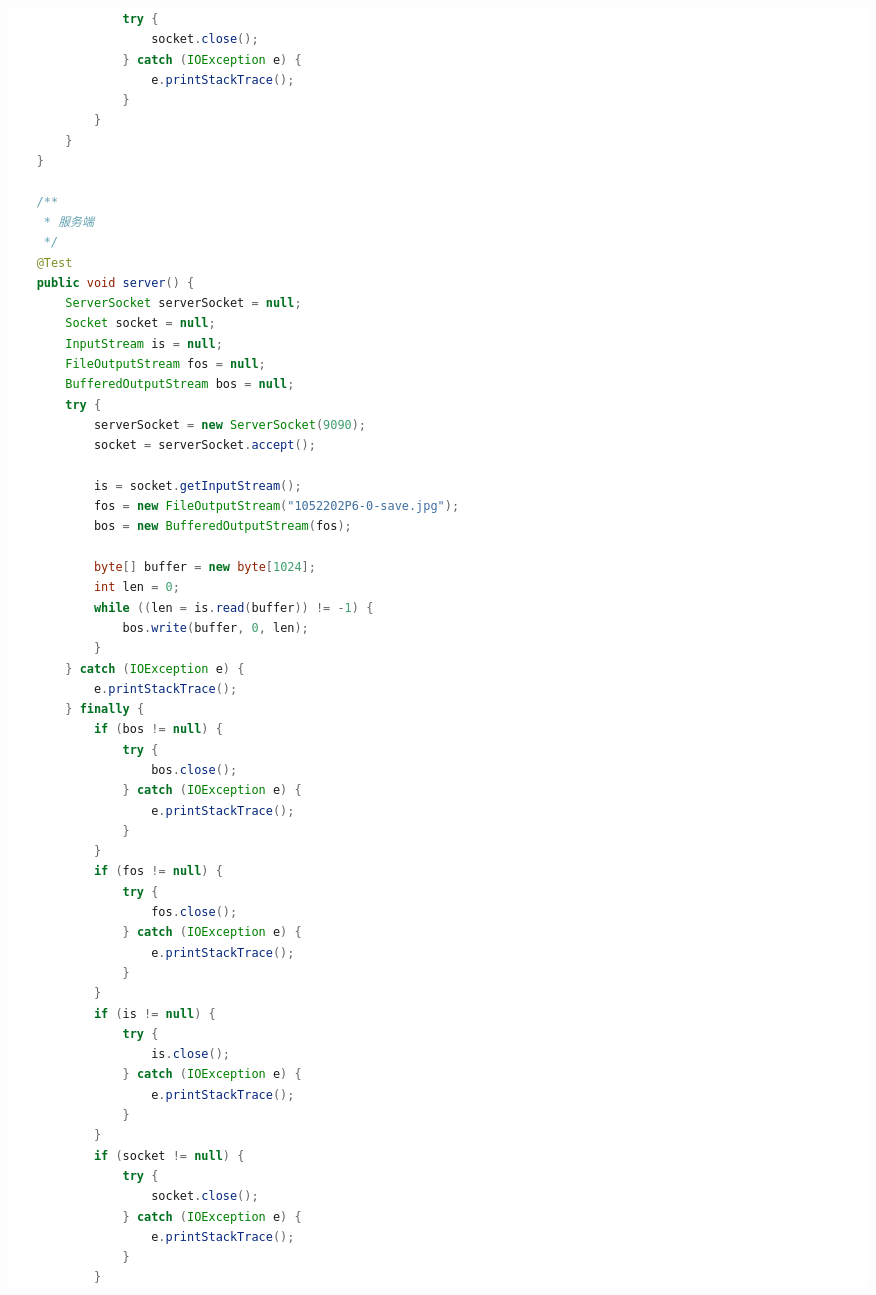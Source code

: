 ```java
                try {
                    socket.close();
                } catch (IOException e) {
                    e.printStackTrace();
                }
            }
        }
    }

    /**
     * 服务端
     */
    @Test
    public void server() {
        ServerSocket serverSocket = null;
        Socket socket = null;
        InputStream is = null;
        FileOutputStream fos = null;
        BufferedOutputStream bos = null;
        try {
            serverSocket = new ServerSocket(9090);
            socket = serverSocket.accept();

            is = socket.getInputStream();
            fos = new FileOutputStream("1052202P6-0-save.jpg");
            bos = new BufferedOutputStream(fos);

            byte[] buffer = new byte[1024];
            int len = 0;
            while ((len = is.read(buffer)) != -1) {
                bos.write(buffer, 0, len);
            }
        } catch (IOException e) {
            e.printStackTrace();
        } finally {
            if (bos != null) {
                try {
                    bos.close();
                } catch (IOException e) {
                    e.printStackTrace();
                }
            }
            if (fos != null) {
                try {
                    fos.close();
                } catch (IOException e) {
                    e.printStackTrace();
                }
            }
            if (is != null) {
                try {
                    is.close();
                } catch (IOException e) {
                    e.printStackTrace();
                }
            }
            if (socket != null) {
                try {
                    socket.close();
                } catch (IOException e) {
                    e.printStackTrace();
                }
            }
```